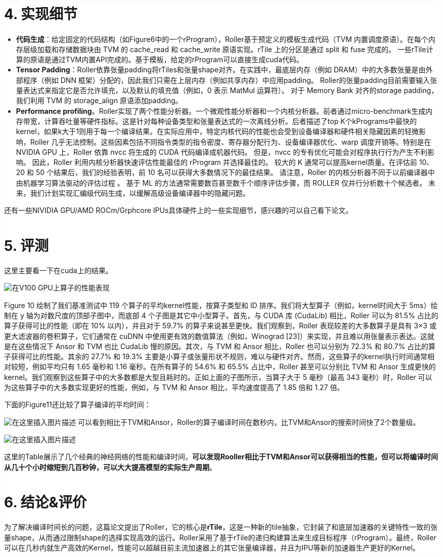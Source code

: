 
# 4. 实现细节

- **代码生成**：给定固定的代码结构（如Figure6中的一个rProgram），Roller基于预定义的模板生成代码（TVM 内置调度原语）。在每个内存层级加载和存储数据块由 TVM 的 cache_read 和 cache_write 原语实现。rTile 上的分区是通过 split 和 fuse 完成的。 一些rTile计算的原语是通过TVM内置API完成的。基于模板，给定的rProgram可以直接生成cuda代码。
- **Tensor Padding**：Roller依靠张量padding将rTiles和张量shape对齐。在实践中，最底层内存（例如 DRAM）中的大多数张量是由外部程序（例如 DNN 框架）分配的，因此我们只需在上层内存（例如共享内存）中应用padding。 Roller的张量padding目前需要输入张量表达式来指定它是否允许填充，以及默认的填充值（例如，0 表示 MatMul 运算符）。 对于 Memory Bank 对齐的storage padding，我们利用 TVM 的 storage_align 原语添加padding。
- **Performance profiling**。Roller实现了两个性能分析器。一个微观性能分析器和一个内核分析器。前者通过micro-benchmark生成内存带宽，计算吞吐量等硬件指标。这是针对每种设备类型和张量表达式的一次离线分析。后者描述了top K个kPrograms中最快的kernel，如果k大于1则用于每一个编译结果。在实际应用中，特定内核代码的性能也会受到设备编译器和硬件相关隐藏因素的轻微影响，Roller 几乎无法控制。这些因素包括不同指令类型的指令密度、寄存器分配行为、设备编译器优化、warp 调度开销等。特别是在 NVIDIA GPU 上，Roller 依靠 nvcc 将生成的 CUDA 代码编译成机器代码。 但是，nvcc 的专有优化可能会对程序执行行为产生不利影响。 因此，Roller 利用内核分析器快速评估性能最佳的 rProgram 并选择最佳的。 较大的 K 通常可以提高kernel质量。在评估前 10、20 和 50 个结果后，我们的经验表明，前 10 名可以获得大多数情况下的最佳结果。 请注意，Roller 的内核分析器不同于以前编译器中由机器学习算法驱动的评估过程 。 基于 ML 的方法通常需要数百甚至数千个顺序评估步骤，而 ROLLER 仅并行分析数十个候选者。 未来，我们计划实现汇编级代码生成，以缓解高级设备编译器中的隐藏问题。

还有一些NIVIDIA GPU/AMD ROCm/Grphcore IPUs具体硬件上的一些实现细节，感兴趣的可以自己看下论文。

# 5. 评测

这里主要看一下在cuda上的结果。

![在V100 GPU上算子的性能表现](https://img-blog.csdnimg.cn/84beeea06c364b1aac75c8e9045886f0.png)

Figure 10 绘制了我们基准测试中 119 个算子的平均kernel性能，按算子类型和 ID 排序。我们将大型算子（例如，kernel时间大于 5ms）绘制在 y 轴为对数尺度的顶部子图中，而底部 4 个子图是其它中小型算子。首先，与 CUDA 库 (CudaLib) 相比，Roller 可以为 81.5% 占比的算子获得可比的性能（即在 10% 以内），并且对于 59.7% 的算子来说甚至更快。我们观察到，Roller 表现较差的大多数算子是具有 3×3 或更大滤波器的卷积算子，它们通常在 cuDNN 中使用更有效的数值算法（例如，Winograd [23]）来实现，并且难以用张量表示表达。这就是在这些情况下 Ansor 和 TVM 也比 CudaLib 慢的原因。其次，与 TVM 和 Ansor 相比，Roller 也可以分别为 72.3% 和 80.7% 占比的算子获得可比的性能。其余的 27.7% 和 19.3% 主要是小算子或张量形状不规则，难以与硬件对齐。然而，这些算子的kernel执行时间通常相对较短，例如平均只有 1.65 毫秒和 1.16 毫秒。在所有算子的 54.6% 和 65.5% 占比中，Roller 甚至可以分别比 TVM 和 Ansor 生成更快的kernel。我们观察到这些算子中的大多数都是大型且耗时的。正如上面的子图所示，当算子大于 5 毫秒（最高 343 毫秒）时，Roller 可以为这些算子中的大多数实现更好的性能，例如，与 TVM 和 Ansor 相比，平均速度提高了 1.85 倍和 1.27 倍。


下面的Figure11还比较了算子编译的平均时间：

![在这里插入图片描述](https://img-blog.csdnimg.cn/85fe321e5f6347c7a0640d3885822953.png)
可以看到相比于TVM和Ansor，Roller的算子编译时间在数秒内，比TVM和Ansor的搜索时间快了2个数量级。

![在这里插入图片描述](https://img-blog.csdnimg.cn/c9cfc332a503481a93a5fcfbfa219a26.png)

这里的Table展示了几个经典的神经网络的性能和编译时间，**可以发现Rooller相比于TVM和Ansor可以获得相当的性能，但可以将编译时间从几十个小时缩短到几百秒钟，可以大大提高模型的实际生产周期**。


# 6. 结论&评价

为了解决编译时间长的问题，这篇论文提出了Roller，它的核心是**rTile**，这是一种新的tile抽象，它封装了和底层加速器的关键特性一致的张量shape，从而通过限制shape的选择实现高效的运行。Roller采用了基于rTile的递归构建算法来生成目标程序（rProgram）。最终，Roller可以在几秒内就生产高效的Kernel，性能可以超越目前主流加速器上的其它张量编译器，并且为IPU等新的加速器生产更好的Kernel。


